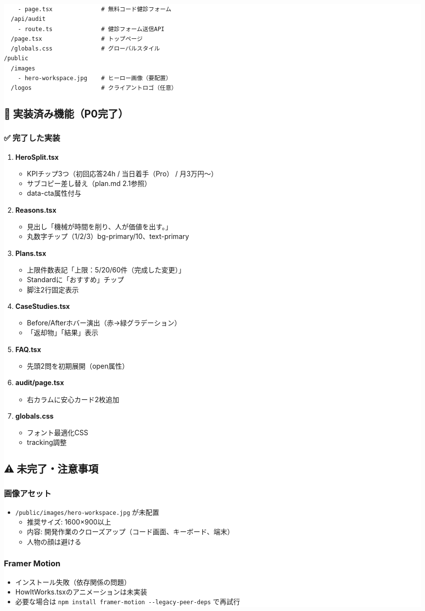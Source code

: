 ```
    - page.tsx              # 無料コード健診フォーム
  /api/audit
    - route.ts              # 健診フォーム送信API
  /page.tsx                 # トップページ
  /globals.css              # グローバルスタイル
/public
  /images
    - hero-workspace.jpg    # ヒーロー画像（要配置）
  /logos                    # クライアントロゴ（任意）
```

## 🚀 実装済み機能（P0完了）

### ✅ 完了した実装
1. **HeroSplit.tsx**
   - KPIチップ3つ（初回応答24h / 当日着手（Pro） / 月3万円〜）
   - サブコピー差し替え（plan.md 2.1参照）
   - data-cta属性付与

2. **Reasons.tsx**
   - 見出し「機械が時間を削り、人が価値を出す。」
   - 丸数字チップ（1/2/3）bg-primary/10、text-primary

3. **Plans.tsx**
   - 上限件数表記「上限：5/20/60件（完成した変更）」
   - Standardに「おすすめ」チップ
   - 脚注2行固定表示

4. **CaseStudies.tsx**
   - Before/Afterホバー演出（赤→緑グラデーション）
   - 「返却物」「結果」表示

5. **FAQ.tsx**
   - 先頭2問を初期展開（open属性）

6. **audit/page.tsx**
   - 右カラムに安心カード2枚追加

7. **globals.css**
   - フォント最適化CSS
   - tracking調整

## ⚠️ 未完了・注意事項

### 画像アセット
- `/public/images/hero-workspace.jpg` が未配置
  - 推奨サイズ: 1600×900以上
  - 内容: 開発作業のクローズアップ（コード画面、キーボード、端末）
  - 人物の顔は避ける

### Framer Motion
- インストール失敗（依存関係の問題）
- HowItWorks.tsxのアニメーションは未実装
- 必要な場合は `npm install framer-motion --legacy-peer-deps` で再試行

